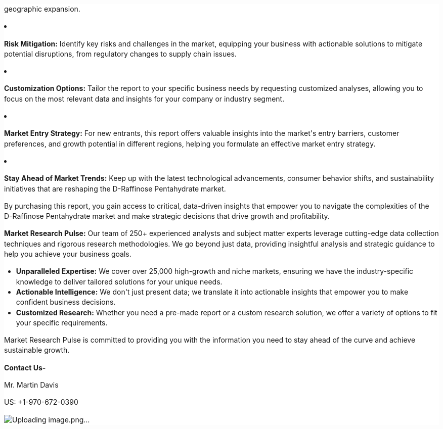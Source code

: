geographic expansion.</p></li><li><p><strong>Risk Mitigation:</strong> Identify key risks and challenges in the market, equipping your business with actionable solutions to mitigate potential disruptions, from regulatory changes to supply chain issues.</p></li><li><p><strong>Customization Options:</strong> Tailor the report to your specific business needs by requesting customized analyses, allowing you to focus on the most relevant data and insights for your company or industry segment.</p></li><li><p><strong>Market Entry Strategy:</strong> For new entrants, this report offers valuable insights into the market's entry barriers, customer preferences, and growth potential in different regions, helping you formulate an effective market entry strategy.</p></li><li><p><strong>Stay Ahead of Market Trends:</strong> Keep up with the latest technological advancements, consumer behavior shifts, and sustainability initiatives that are reshaping the D-Raffinose Pentahydrate market.</p></li></ol><p>By purchasing this report, you gain access to critical, data-driven insights that empower you to navigate the complexities of the D-Raffinose Pentahydrate market and make strategic decisions that drive growth and profitability.</p><p><strong>Market Research Pulse:</strong>&nbsp;Our team of 250+ experienced analysts and subject matter experts leverage cutting-edge data collection techniques and rigorous research methodologies. We go beyond just data, providing insightful analysis and strategic guidance to help you achieve your business goals.</p><ul><li><strong>Unparalleled Expertise:</strong>&nbsp;We cover over 25,000 high-growth and niche markets, ensuring we have the industry-specific knowledge to deliver tailored solutions for your unique needs.</li><li><strong>Actionable Intelligence:</strong>&nbsp;We don't just present data; we translate it into actionable insights that empower you to make confident business decisions.</li><li><strong>Customized Research:</strong>&nbsp;Whether you need a pre-made report or a custom research solution, we offer a variety of options to fit your specific requirements.</li></ul><p>Market Research Pulse is committed to providing you with the information you need to stay ahead of the curve and achieve sustainable growth.</p><p><strong>Contact Us-</strong></p><p>Mr. Martin Davis</p><p>US: +1-970-672-0390</p>
![Uploading image.png…]()
